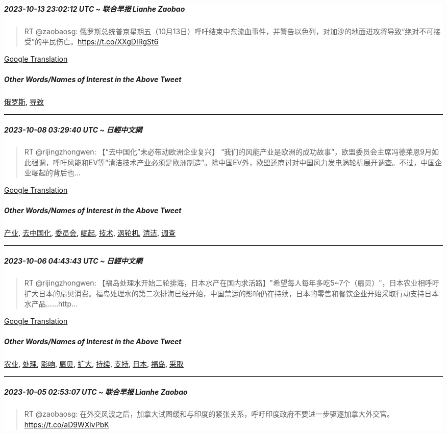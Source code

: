 ##### 2023-10-13 23:02:12 UTC ~ 联合早报 Lianhe Zaobao
> RT @zaobaosg: 俄罗斯总统普京星期五（10月13日）呼吁结束中东流血事件，并警告以色列，对加沙的地面进攻将导致“绝对不可接受”的平民伤亡。https://t.co/XXgDIRgSt6

[Google Translation](https://translate.google.com/?hi=en&tab=TT&sl=zh-CN&tl=en&op=translate&text=RT+%40zaobaosg%3A+%E4%BF%84%E7%BD%97%E6%96%AF%E6%80%BB%E7%BB%9F%E6%99%AE%E4%BA%AC%E6%98%9F%E6%9C%9F%E4%BA%94%EF%BC%8810%E6%9C%8813%E6%97%A5%EF%BC%89%E5%91%BC%E5%90%81%E7%BB%93%E6%9D%9F%E4%B8%AD%E4%B8%9C%E6%B5%81%E8%A1%80%E4%BA%8B%E4%BB%B6%EF%BC%8C%E5%B9%B6%E8%AD%A6%E5%91%8A%E4%BB%A5%E8%89%B2%E5%88%97%EF%BC%8C%E5%AF%B9%E5%8A%A0%E6%B2%99%E7%9A%84%E5%9C%B0%E9%9D%A2%E8%BF%9B%E6%94%BB%E5%B0%86%E5%AF%BC%E8%87%B4%E2%80%9C%E7%BB%9D%E5%AF%B9%E4%B8%8D%E5%8F%AF%E6%8E%A5%E5%8F%97%E2%80%9D%E7%9A%84%E5%B9%B3%E6%B0%91%E4%BC%A4%E4%BA%A1%E3%80%82https%3A%2F%2Ft.co%2FXXgDIRgSt6)
##### Other Words/Names of Interest in the Above Tweet
[俄罗斯](俄罗斯.md), [导致](导致.md)
___
##### 2023-10-08 03:29:40 UTC ~ 日經中文網
> RT @rijingzhongwen: 【“去中国化”未必带动欧洲企业复兴】 “我们的风能产业是欧洲的成功故事”，欧盟委员会主席冯德莱恩9月如此强调，呼吁风能和EV等“清洁技术产业必须是欧洲制造”。除中国EV外，欧盟还商讨对中国风力发电涡轮机展开调查。不过，中国企业崛起的背后也…

[Google Translation](https://translate.google.com/?hi=en&tab=TT&sl=zh-CN&tl=en&op=translate&text=RT+%40rijingzhongwen%3A+%E3%80%90%E2%80%9C%E5%8E%BB%E4%B8%AD%E5%9B%BD%E5%8C%96%E2%80%9D%E6%9C%AA%E5%BF%85%E5%B8%A6%E5%8A%A8%E6%AC%A7%E6%B4%B2%E4%BC%81%E4%B8%9A%E5%A4%8D%E5%85%B4%E3%80%91+%E2%80%9C%E6%88%91%E4%BB%AC%E7%9A%84%E9%A3%8E%E8%83%BD%E4%BA%A7%E4%B8%9A%E6%98%AF%E6%AC%A7%E6%B4%B2%E7%9A%84%E6%88%90%E5%8A%9F%E6%95%85%E4%BA%8B%E2%80%9D%EF%BC%8C%E6%AC%A7%E7%9B%9F%E5%A7%94%E5%91%98%E4%BC%9A%E4%B8%BB%E5%B8%AD%E5%86%AF%E5%BE%B7%E8%8E%B1%E6%81%A99%E6%9C%88%E5%A6%82%E6%AD%A4%E5%BC%BA%E8%B0%83%EF%BC%8C%E5%91%BC%E5%90%81%E9%A3%8E%E8%83%BD%E5%92%8CEV%E7%AD%89%E2%80%9C%E6%B8%85%E6%B4%81%E6%8A%80%E6%9C%AF%E4%BA%A7%E4%B8%9A%E5%BF%85%E9%A1%BB%E6%98%AF%E6%AC%A7%E6%B4%B2%E5%88%B6%E9%80%A0%E2%80%9D%E3%80%82%E9%99%A4%E4%B8%AD%E5%9B%BDEV%E5%A4%96%EF%BC%8C%E6%AC%A7%E7%9B%9F%E8%BF%98%E5%95%86%E8%AE%A8%E5%AF%B9%E4%B8%AD%E5%9B%BD%E9%A3%8E%E5%8A%9B%E5%8F%91%E7%94%B5%E6%B6%A1%E8%BD%AE%E6%9C%BA%E5%B1%95%E5%BC%80%E8%B0%83%E6%9F%A5%E3%80%82%E4%B8%8D%E8%BF%87%EF%BC%8C%E4%B8%AD%E5%9B%BD%E4%BC%81%E4%B8%9A%E5%B4%9B%E8%B5%B7%E7%9A%84%E8%83%8C%E5%90%8E%E4%B9%9F%E2%80%A6)
##### Other Words/Names of Interest in the Above Tweet
[产业](产业.md), [去中国化](去中国化.md), [委员会](委员会.md), [崛起](崛起.md), [技术](技术.md), [涡轮机](涡轮机.md), [清洁](清洁.md), [调查](调查.md)
___
##### 2023-10-06 04:43:43 UTC ~ 日經中文網
> RT @rijingzhongwen: 【福岛处理水开始二轮排海，日本水产在国内求活路】"希望每人每年多吃5~7个（扇贝）"，日本农业相呼吁扩大日本的扇贝消费。福岛处理水的第二次排海已经开始，中国禁运的影响仍在持续，日本的零售和餐饮企业开始采取行动支持日本水产品……http…

[Google Translation](https://translate.google.com/?hi=en&tab=TT&sl=zh-CN&tl=en&op=translate&text=RT+%40rijingzhongwen%3A+%E3%80%90%E7%A6%8F%E5%B2%9B%E5%A4%84%E7%90%86%E6%B0%B4%E5%BC%80%E5%A7%8B%E4%BA%8C%E8%BD%AE%E6%8E%92%E6%B5%B7%EF%BC%8C%E6%97%A5%E6%9C%AC%E6%B0%B4%E4%BA%A7%E5%9C%A8%E5%9B%BD%E5%86%85%E6%B1%82%E6%B4%BB%E8%B7%AF%E3%80%91%22%E5%B8%8C%E6%9C%9B%E6%AF%8F%E4%BA%BA%E6%AF%8F%E5%B9%B4%E5%A4%9A%E5%90%835~7%E4%B8%AA%EF%BC%88%E6%89%87%E8%B4%9D%EF%BC%89%22%EF%BC%8C%E6%97%A5%E6%9C%AC%E5%86%9C%E4%B8%9A%E7%9B%B8%E5%91%BC%E5%90%81%E6%89%A9%E5%A4%A7%E6%97%A5%E6%9C%AC%E7%9A%84%E6%89%87%E8%B4%9D%E6%B6%88%E8%B4%B9%E3%80%82%E7%A6%8F%E5%B2%9B%E5%A4%84%E7%90%86%E6%B0%B4%E7%9A%84%E7%AC%AC%E4%BA%8C%E6%AC%A1%E6%8E%92%E6%B5%B7%E5%B7%B2%E7%BB%8F%E5%BC%80%E5%A7%8B%EF%BC%8C%E4%B8%AD%E5%9B%BD%E7%A6%81%E8%BF%90%E7%9A%84%E5%BD%B1%E5%93%8D%E4%BB%8D%E5%9C%A8%E6%8C%81%E7%BB%AD%EF%BC%8C%E6%97%A5%E6%9C%AC%E7%9A%84%E9%9B%B6%E5%94%AE%E5%92%8C%E9%A4%90%E9%A5%AE%E4%BC%81%E4%B8%9A%E5%BC%80%E5%A7%8B%E9%87%87%E5%8F%96%E8%A1%8C%E5%8A%A8%E6%94%AF%E6%8C%81%E6%97%A5%E6%9C%AC%E6%B0%B4%E4%BA%A7%E5%93%81%E2%80%A6%E2%80%A6http%E2%80%A6)
##### Other Words/Names of Interest in the Above Tweet
[农业](农业.md), [处理](处理.md), [影响](影响.md), [扇贝](扇贝.md), [扩大](扩大.md), [持续](持续.md), [支持](支持.md), [日本](日本.md), [福岛](福岛.md), [采取](采取.md)
___
##### 2023-10-05 02:53:07 UTC ~ 联合早报 Lianhe Zaobao
> RT @zaobaosg: 在外交风波之后，加拿大试图缓和与印度的紧张关系，呼吁印度政府不要进一步驱逐加拿大外交官。 https://t.co/aD9WXivPbK
